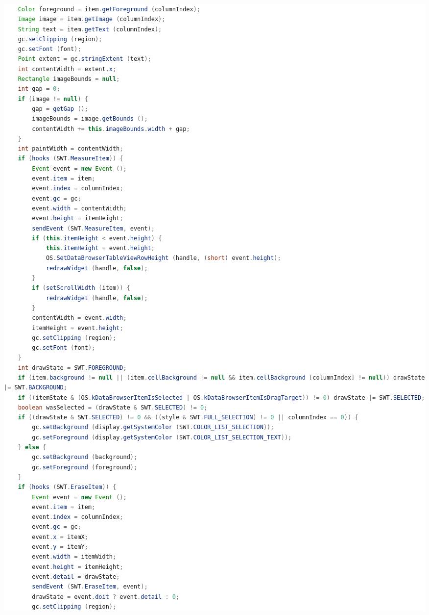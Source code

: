 ```java
	Color foreground = item.getForeground (columnIndex);
	Image image = item.getImage (columnIndex);
	String text = item.getText (columnIndex);	
	gc.setClipping (region);
	gc.setFont (font);
	Point extent = gc.stringExtent (text);
	int contentWidth = extent.x;
	Rectangle imageBounds = null;
	int gap = 0;
	if (image != null) {
		gap = getGap ();
		imageBounds = image.getBounds ();
		contentWidth += this.imageBounds.width + gap;
	}
	int paintWidth = contentWidth;
	if (hooks (SWT.MeasureItem)) {
		Event event = new Event ();
		event.item = item;
		event.index = columnIndex;
		event.gc = gc;
		event.width = contentWidth;
		event.height = itemHeight;
		sendEvent (SWT.MeasureItem, event);
		if (this.itemHeight < event.height) {
			this.itemHeight = event.height;
			OS.SetDataBrowserTableViewRowHeight (handle, (short) event.height);
			redrawWidget (handle, false);
		}
		if (setScrollWidth (item)) {
			redrawWidget (handle, false);
		}
		contentWidth = event.width;
		itemHeight = event.height;
		gc.setClipping (region);
		gc.setFont (font);
	}
	int drawState = SWT.FOREGROUND;
	if (item.background != null || (item.cellBackground != null && item.cellBackground [columnIndex] != null)) drawState |= SWT.BACKGROUND;
	if ((itemState & (OS.kDataBrowserItemIsSelected | OS.kDataBrowserItemIsDragTarget)) != 0) drawState |= SWT.SELECTED;
	boolean wasSelected = (drawState & SWT.SELECTED) != 0;
	if ((drawState & SWT.SELECTED) != 0 && ((style & SWT.FULL_SELECTION) != 0 || columnIndex == 0)) {
		gc.setBackground (display.getSystemColor (SWT.COLOR_LIST_SELECTION));
		gc.setForeground (display.getSystemColor (SWT.COLOR_LIST_SELECTION_TEXT));
	} else {
		gc.setBackground (background);
		gc.setForeground (foreground);
	}
	if (hooks (SWT.EraseItem)) {
		Event event = new Event ();
		event.item = item;
		event.index = columnIndex;
		event.gc = gc;
		event.x = itemX;
		event.y = itemY;
		event.width = itemWidth;
		event.height = itemHeight;
		event.detail = drawState;
		sendEvent (SWT.EraseItem, event);
		drawState = event.doit ? event.detail : 0;
		gc.setClipping (region);
```
